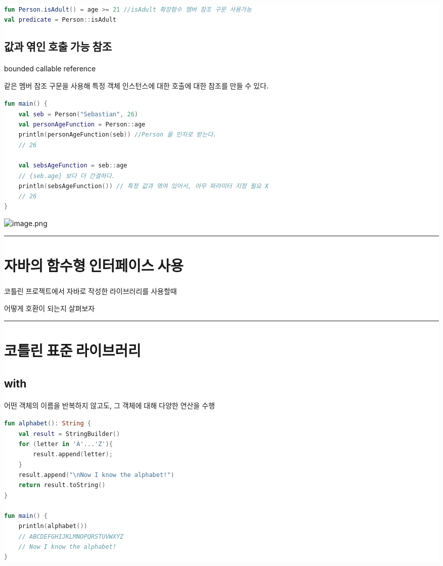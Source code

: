 ```kotlin
fun Person.isAdult() = age >= 21 //isAdult 확장함수 멤버 참조 구문 사용가능
val predicate = Person::isAdult
```

## 값과 엮인 호출 가능 참조

bounded callable reference

같은 멤버 참조 구문을 사용해 특정 객체 인스턴스에 대한 
호출에 대한 참조를 만들 수 있다.

```kotlin
fun main() {
	val seb = Person("Sebastian", 26)
	val personAgeFunction = Person::age
	println(personAgeFunction(seb)) //Person 을 인자로 받는다.
	// 26
	
	val sebsAgeFunction = seb::age
	// {seb.age} 보다 더 간결하다.
	println(sebsAgeFunction()) // 특정 값과 엮여 있어서, 아무 파라미터 지정 필요 X
	// 26
}
```

![image.png](image%203.png)

---

# 자바의 함수형 인터페이스 사용

코틀린 프로젝트에서 자바로 작성한 라이브러리를 사용할때

어떻게 호환이 되는지 살펴보자

```kotlin

```

---

# 코틀린 표준 라이브러리

## with

어떤 객체의 이름을 반복하지 않고도, 그 객체에 대해 다양한 연산을 수행

```kotlin
fun alphabet(): String {
	val result = StringBuilder()
	for (letter in 'A'...'Z'){
		result.append(letter);
	}
	result.append("\nNow I know the alphabet!")
	return result.toString()
}

fun main() {
	println(alphabet())
	// ABCDEFGHIJKLMNOPQRSTUVWXYZ
	// Now I know the alphabet!
}
```
